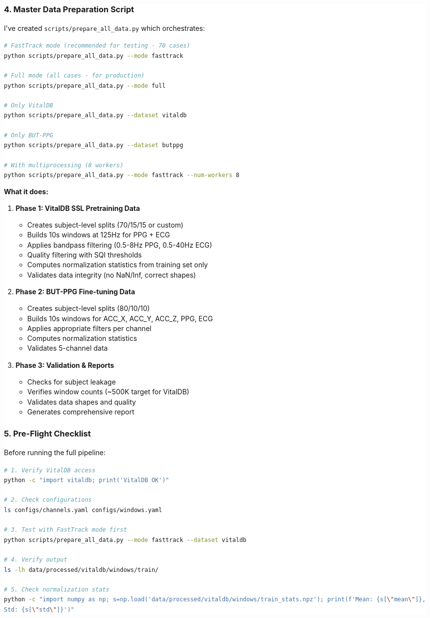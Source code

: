 ### 4. Master Data Preparation Script

I've created `scripts/prepare_all_data.py` which orchestrates:

```bash
# FastTrack mode (recommended for testing - 70 cases)
python scripts/prepare_all_data.py --mode fasttrack

# Full mode (all cases - for production)
python scripts/prepare_all_data.py --mode full

# Only VitalDB
python scripts/prepare_all_data.py --dataset vitaldb

# Only BUT-PPG
python scripts/prepare_all_data.py --dataset butppg

# With multiprocessing (8 workers)
python scripts/prepare_all_data.py --mode fasttrack --num-workers 8
```

**What it does:**

1. **Phase 1: VitalDB SSL Pretraining Data**
   - Creates subject-level splits (70/15/15 or custom)
   - Builds 10s windows at 125Hz for PPG + ECG
   - Applies bandpass filtering (0.5-8Hz PPG, 0.5-40Hz ECG)
   - Quality filtering with SQI thresholds
   - Computes normalization statistics from training set only
   - Validates data integrity (no NaN/Inf, correct shapes)

2. **Phase 2: BUT-PPG Fine-tuning Data**
   - Creates subject-level splits (80/10/10)
   - Builds 10s windows for ACC_X, ACC_Y, ACC_Z, PPG, ECG
   - Applies appropriate filters per channel
   - Computes normalization statistics
   - Validates 5-channel data

3. **Phase 3: Validation & Reports**
   - Checks for subject leakage
   - Verifies window counts (~500K target for VitalDB)
   - Validates data shapes and quality
   - Generates comprehensive report

### 5. Pre-Flight Checklist

Before running the full pipeline:

```bash
# 1. Verify VitalDB access
python -c "import vitaldb; print('VitalDB OK')"

# 2. Check configurations
ls configs/channels.yaml configs/windows.yaml

# 3. Test with FastTrack mode first
python scripts/prepare_all_data.py --mode fasttrack --dataset vitaldb

# 4. Verify output
ls -lh data/processed/vitaldb/windows/train/

# 5. Check normalization stats
python -c "import numpy as np; s=np.load('data/processed/vitaldb/windows/train_stats.npz'); print(f'Mean: {s[\"mean\"]}, Std: {s[\"std\"]}')"
```
